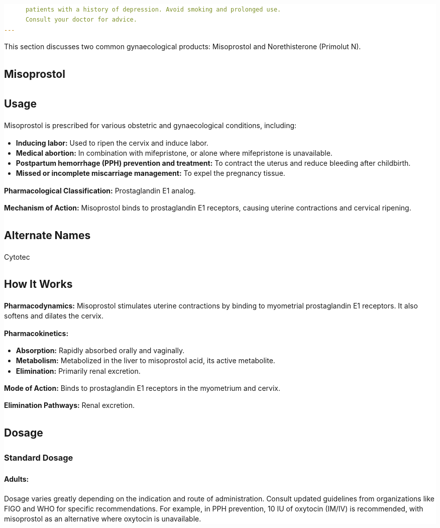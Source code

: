 ```yaml
      patients with a history of depression. Avoid smoking and prolonged use.
      Consult your doctor for advice.
---
```

This section discusses two common gynaecological products: Misoprostol and Norethisterone (Primolut N).

## Misoprostol

## Usage
Misoprostol is prescribed for various obstetric and gynaecological conditions, including:

* **Inducing labor:**  Used to ripen the cervix and induce labor.
* **Medical abortion:** In combination with mifepristone, or alone where mifepristone is unavailable.
* **Postpartum hemorrhage (PPH) prevention and treatment:** To contract the uterus and reduce bleeding after childbirth.
* **Missed or incomplete miscarriage management:** To expel the pregnancy tissue.

**Pharmacological Classification:** Prostaglandin E1 analog.

**Mechanism of Action:** Misoprostol binds to prostaglandin E1 receptors, causing uterine contractions and cervical ripening.


## Alternate Names
Cytotec

## How It Works
**Pharmacodynamics:** Misoprostol stimulates uterine contractions by binding to myometrial prostaglandin E1 receptors.  It also softens and dilates the cervix.

**Pharmacokinetics:**
* **Absorption:** Rapidly absorbed orally and vaginally.
* **Metabolism:**  Metabolized in the liver to misoprostol acid, its active metabolite.
* **Elimination:** Primarily renal excretion.

**Mode of Action:** Binds to prostaglandin E1 receptors in the myometrium and cervix.

**Elimination Pathways:** Renal excretion.

## Dosage

### Standard Dosage

#### Adults:
Dosage varies greatly depending on the indication and route of administration.  Consult updated guidelines from organizations like FIGO and WHO for specific recommendations.  For example, in PPH prevention, 10 IU of oxytocin (IM/IV) is recommended, with misoprostol as an alternative where oxytocin is unavailable.
